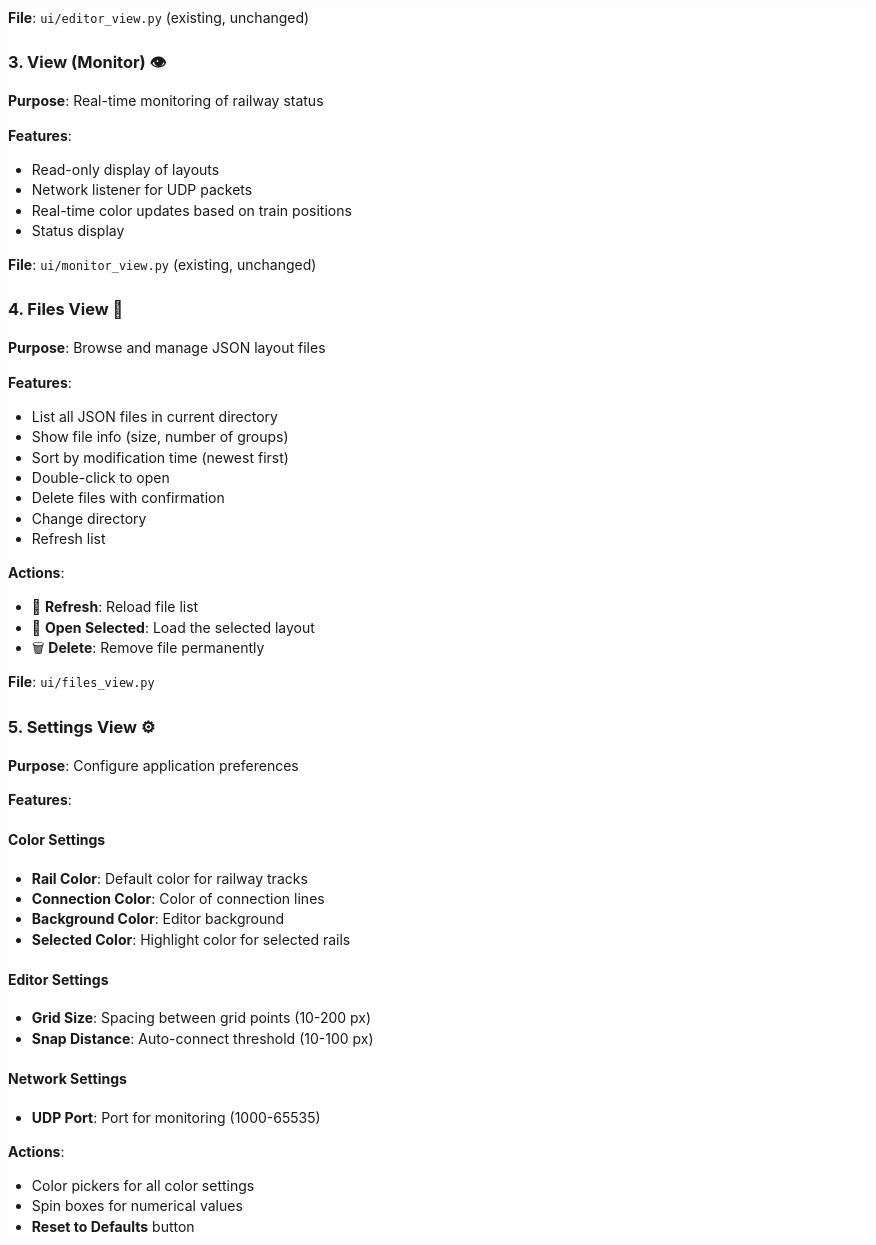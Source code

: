 **File**: `ui/editor_view.py` (existing, unchanged)

### 3. View (Monitor) 👁️
**Purpose**: Real-time monitoring of railway status

**Features**:
- Read-only display of layouts
- Network listener for UDP packets
- Real-time color updates based on train positions
- Status display

**File**: `ui/monitor_view.py` (existing, unchanged)

### 4. Files View 📁
**Purpose**: Browse and manage JSON layout files

**Features**:
- List all JSON files in current directory
- Show file info (size, number of groups)
- Sort by modification time (newest first)
- Double-click to open
- Delete files with confirmation
- Change directory
- Refresh list

**Actions**:
- 🔄 **Refresh**: Reload file list
- 📂 **Open Selected**: Load the selected layout
- 🗑️ **Delete**: Remove file permanently

**File**: `ui/files_view.py`

### 5. Settings View ⚙️
**Purpose**: Configure application preferences

**Features**:

#### Color Settings
- **Rail Color**: Default color for railway tracks
- **Connection Color**: Color of connection lines
- **Background Color**: Editor background
- **Selected Color**: Highlight color for selected rails

#### Editor Settings
- **Grid Size**: Spacing between grid points (10-200 px)
- **Snap Distance**: Auto-connect threshold (10-100 px)

#### Network Settings
- **UDP Port**: Port for monitoring (1000-65535)

**Actions**:
- Color pickers for all color settings
- Spin boxes for numerical values
- **Reset to Defaults** button
